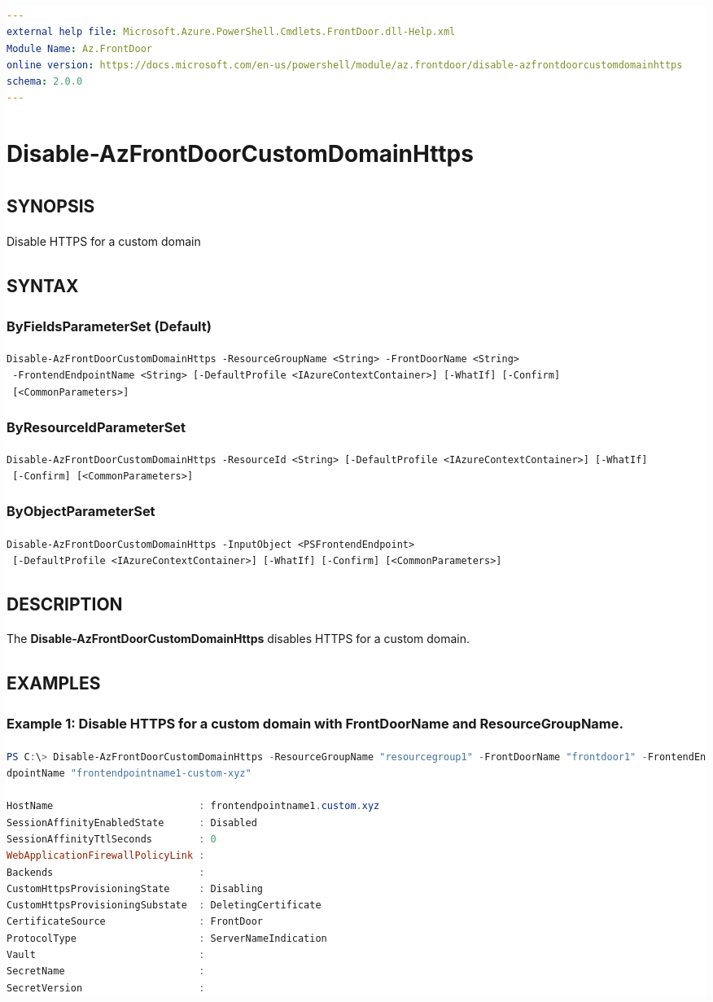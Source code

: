 ```yaml
---
external help file: Microsoft.Azure.PowerShell.Cmdlets.FrontDoor.dll-Help.xml
Module Name: Az.FrontDoor
online version: https://docs.microsoft.com/en-us/powershell/module/az.frontdoor/disable-azfrontdoorcustomdomainhttps
schema: 2.0.0
---
```


# Disable-AzFrontDoorCustomDomainHttps

## SYNOPSIS
Disable HTTPS for a custom domain

## SYNTAX

### ByFieldsParameterSet (Default)
```
Disable-AzFrontDoorCustomDomainHttps -ResourceGroupName <String> -FrontDoorName <String>
 -FrontendEndpointName <String> [-DefaultProfile <IAzureContextContainer>] [-WhatIf] [-Confirm]
 [<CommonParameters>]
```

### ByResourceIdParameterSet
```
Disable-AzFrontDoorCustomDomainHttps -ResourceId <String> [-DefaultProfile <IAzureContextContainer>] [-WhatIf]
 [-Confirm] [<CommonParameters>]
```

### ByObjectParameterSet
```
Disable-AzFrontDoorCustomDomainHttps -InputObject <PSFrontendEndpoint>
 [-DefaultProfile <IAzureContextContainer>] [-WhatIf] [-Confirm] [<CommonParameters>]
```

## DESCRIPTION
The **Disable-AzFrontDoorCustomDomainHttps** disables HTTPS for a custom domain.

## EXAMPLES

### Example 1: Disable HTTPS for a custom domain with FrontDoorName and ResourceGroupName.
```powershell
PS C:\> Disable-AzFrontDoorCustomDomainHttps -ResourceGroupName "resourcegroup1" -FrontDoorName "frontdoor1" -FrontendEndpointName "frontendpointname1-custom-xyz"

HostName                         : frontendpointname1.custom.xyz
SessionAffinityEnabledState      : Disabled
SessionAffinityTtlSeconds        : 0
WebApplicationFirewallPolicyLink :
Backends                         :
CustomHttpsProvisioningState     : Disabling
CustomHttpsProvisioningSubstate  : DeletingCertificate
CertificateSource                : FrontDoor
ProtocolType                     : ServerNameIndication
Vault                            :
SecretName                       :
SecretVersion                    :
```